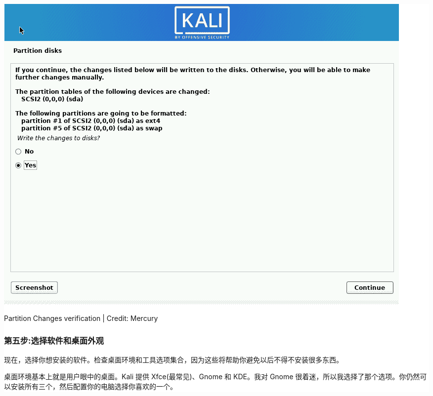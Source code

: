![Partition verification](img/60cd546a00662b3597c034830a9a729b.png)

Partition Changes verification | Credit: Mercury

### 第五步:选择软件和桌面外观

现在，选择你想安装的软件。检查桌面环境和工具选项集合，因为这些将帮助你避免以后不得不安装很多东西。

桌面环境基本上就是用户眼中的桌面。Kali 提供 Xfce(最常见)、Gnome 和 KDE。我对 Gnome 很着迷，所以我选择了那个选项。你仍然可以安装所有三个，然后配置你的电脑选择你喜欢的一个。
